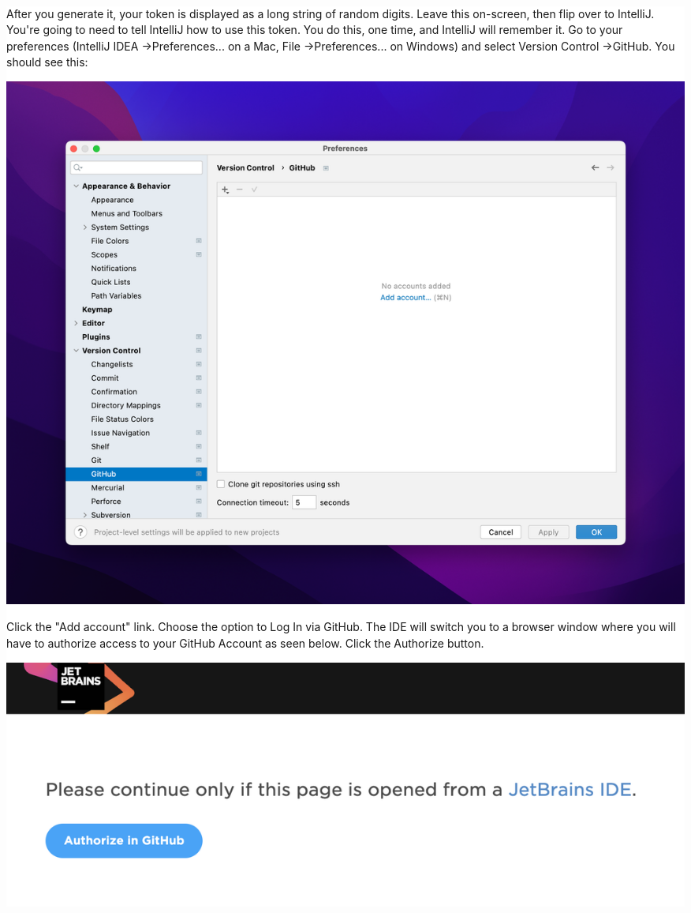 After you generate it, your token is displayed as a long string of random digits. Leave this on-screen, then flip over to IntelliJ. You're going to need to tell IntelliJ how to use this token. You do this, one time, and IntelliJ will remember it. Go to your preferences (IntelliJ IDEA →Preferences... on a Mac, File →Preferences... on Windows) and select Version Control →GitHub. You should see this:

![](images/intellij_git.png)

Click the "Add account" link. Choose the option to Log In via GitHub. The IDE will switch you to a browser window where you will have to authorize access to your GitHub Account as seen below. Click the Authorize button.

![](images/intellij_git2.png)
